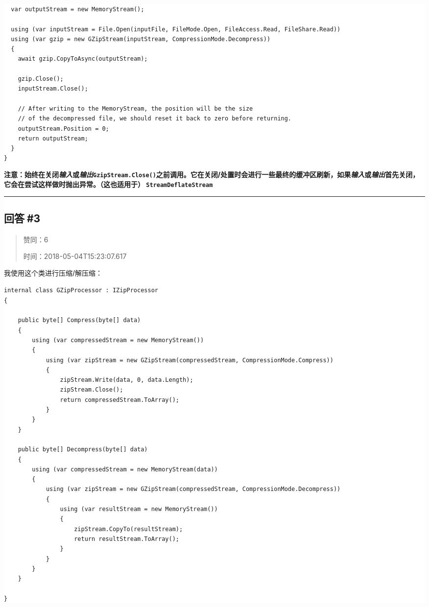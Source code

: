 ```
  var outputStream = new MemoryStream();

  using (var inputStream = File.Open(inputFile, FileMode.Open, FileAccess.Read, FileShare.Read))
  using (var gzip = new GZipStream(inputStream, CompressionMode.Decompress))
  {
    await gzip.CopyToAsync(outputStream);

    gzip.Close();
    inputStream.Close();

    // After writing to the MemoryStream, the position will be the size
    // of the decompressed file, we should reset it back to zero before returning.
    outputStream.Position = 0;
    return outputStream;
  }
} 
```

**注意：**始终在关闭*输入*或*输出*`GzipStream.Close()`之前调用。它在关闭/处置时会进行一些最终的缓冲区刷新，如果*输入*或*输出*首先关闭，它会在尝试这样做时抛出异常。（这也适用于） **`Stream`**`DeflateStream`****

 **** * *

## 回答 #3

> 赞同：6
> 
> 时间：2018-05-04T15:23:07.617

我使用这个类进行压缩/解压缩：

```
internal class GZipProcessor : IZipProcessor
{

    public byte[] Compress(byte[] data)
    {
        using (var compressedStream = new MemoryStream())
        {
            using (var zipStream = new GZipStream(compressedStream, CompressionMode.Compress))
            {
                zipStream.Write(data, 0, data.Length);
                zipStream.Close();
                return compressedStream.ToArray();
            }
        }
    }

    public byte[] Decompress(byte[] data)
    {
        using (var compressedStream = new MemoryStream(data))
        {
            using (var zipStream = new GZipStream(compressedStream, CompressionMode.Decompress))
            {
                using (var resultStream = new MemoryStream())
                {
                    zipStream.CopyTo(resultStream);
                    return resultStream.ToArray();
                }
            }
        }
    }

} 
```
